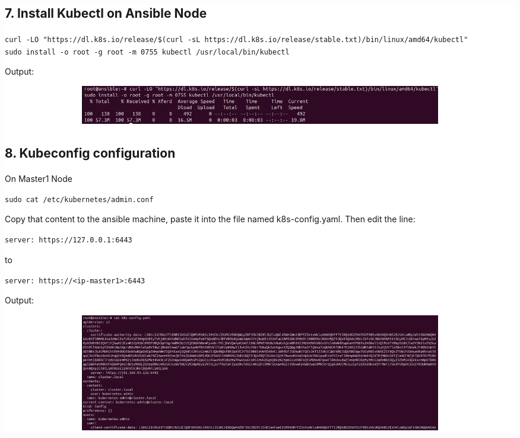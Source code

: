 ## 7. Install Kubectl on Ansible Node

```
curl -LO "https://dl.k8s.io/release/$(curl -sL https://dl.k8s.io/release/stable.txt)/bin/linux/amd64/kubectl"
sudo install -o root -g root -m 0755 kubectl /usr/local/bin/kubectl
```

Output:

<p align="center">
  <img src="assets\step7.png" alt="step7.png" width="600"/>
</p>

## 8. Kubeconfig configuration

On Master1 Node

```
sudo cat /etc/kubernetes/admin.conf
```

Copy that content to the ansible machine, paste it into the file named k8s-config.yaml. Then edit the line:

```
server: https://127.0.0.1:6443
```

to

```
server: https://<ip-master1>:6443
```

Output:

<p align="center">
  <img src="assets\step8.png" alt="step8.png" width="600"/>
</p>
